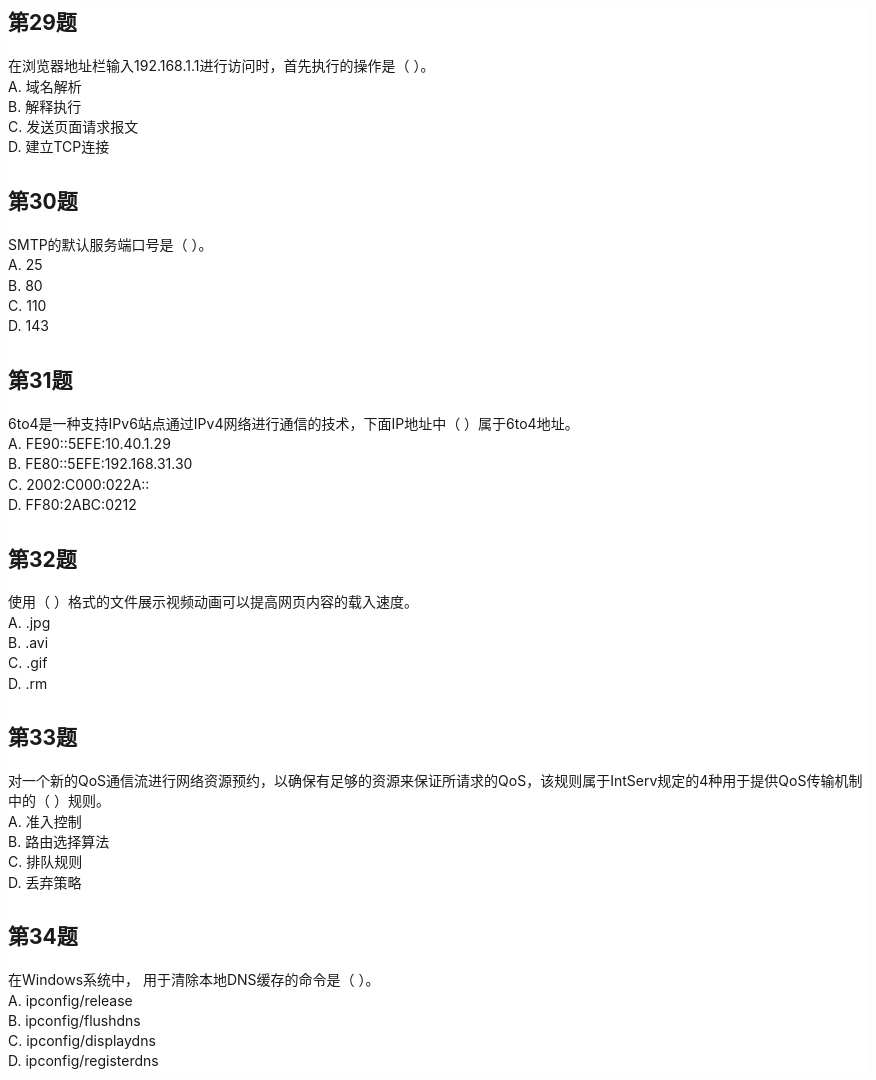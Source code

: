 
## 第29题 ##

在浏览器地址栏输入192.168.1.1进行访问时，首先执行的操作是（ ）。  
A. 域名解析  
B. 解释执行  
C. 发送页面请求报文  
D. 建立TCP连接  


## 第30题 ##

SMTP的默认服务端口号是（ ）。  
A. 25  
B. 80  
C. 110  
D. 143  


## 第31题 ##

6to4是一种支持IPv6站点通过IPv4网络进行通信的技术，下面IP地址中（ ）属于6to4地址。  
A. FE90::5EFE:10.40.1.29  
B. FE80::5EFE:192.168.31.30  
C. 2002:C000:022A::  
D. FF80:2ABC:0212  


## 第32题 ##

使用（ ）格式的文件展示视频动画可以提高网页内容的载入速度。  
A. .jpg  
B. .avi  
C. .gif  
D. .rm  


## 第33题 ##

对一个新的QoS通信流进行网络资源预约，以确保有足够的资源来保证所请求的QoS，该规则属于IntServ规定的4种用于提供QoS传输机制中的（ ）规则。  
A. 准入控制  
B. 路由选择算法  
C. 排队规则  
D. 丢弃策略  


## 第34题 ##

在Windows系统中， 用于清除本地DNS缓存的命令是（ ）。  
A. ipconfig/release  
B. ipconfig/flushdns  
C. ipconfig/displaydns  
D. ipconfig/registerdns  
